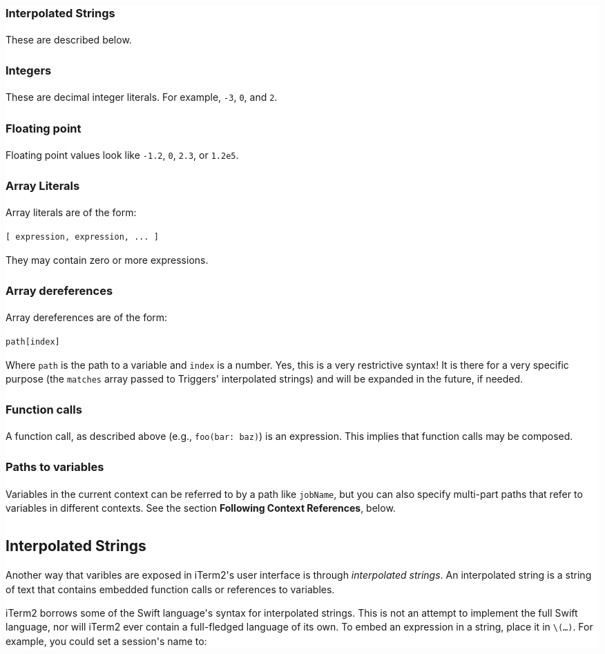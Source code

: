 ### Interpolated Strings

These are described below.

### Integers

These are decimal integer literals. For example, `-3`, `0`, and `2`.

### Floating point

Floating point values look like `-1.2`, `0`, `2.3`, or `1.2e5`.

### Array Literals

Array literals are of the form:

```
[ expression, expression, ... ]
```

They may contain zero or more expressions.

### Array dereferences

Array dereferences are of the form:

```
path[index]
```

Where `path` is the path to a variable and `index` is a number. Yes, this is a
very restrictive syntax! It is there for a very specific purpose (the `matches`
array passed to Triggers' interpolated strings) and will be expanded in the
future, if needed.

### Function calls

A function call, as described above (e.g., `foo(bar: baz)`) is an expression.
This implies that function calls may be composed.

### Paths to variables

Variables in the current context can be referred to by a path like `jobName`,
but you can also specify multi-part paths that refer to variables in different
contexts. See the section **Following Context References**, below.

## Interpolated Strings

Another way that varibles are exposed in iTerm2's user interface is through
*interpolated strings*. An interpolated string is a string of text that
contains embedded function calls or references to variables.

iTerm2 borrows some of the Swift language's syntax for interpolated strings.
This is not an attempt to implement the full Swift language, nor will iTerm2
ever contain a full-fledged language of its own. To embed an expression in a
string, place it in `\(…)`. For example, you could set a session's name to:

